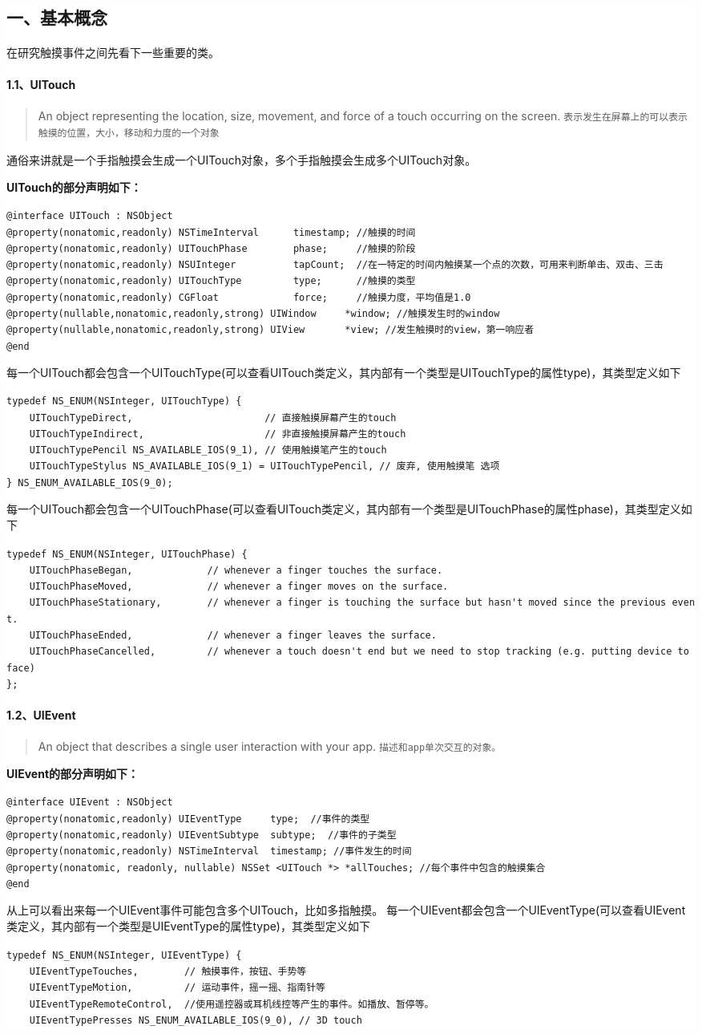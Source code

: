 
## 一、基本概念
在研究触摸事件之间先看下一些重要的类。
#### 1.1、UITouch
> An object representing the location, size, movement, and force of a touch occurring on the screen.
>`表示发生在屏幕上的可以表示触摸的位置，大小，移动和力度的一个对象`

通俗来讲就是一个手指触摸会生成一个UITouch对象，多个手指触摸会生成多个UITouch对象。

**UITouch的部分声明如下：**
```
@interface UITouch : NSObject
@property(nonatomic,readonly) NSTimeInterval      timestamp; //触摸的时间
@property(nonatomic,readonly) UITouchPhase        phase;     //触摸的阶段
@property(nonatomic,readonly) NSUInteger          tapCount;  //在一特定的时间内触摸某一个点的次数，可用来判断单击、双击、三击
@property(nonatomic,readonly) UITouchType         type;      //触摸的类型
@property(nonatomic,readonly) CGFloat             force;     //触摸力度，平均值是1.0
@property(nullable,nonatomic,readonly,strong) UIWindow     *window; //触摸发生时的window
@property(nullable,nonatomic,readonly,strong) UIView       *view; //发生触摸时的view，第一响应者
@end
```
每一个UITouch都会包含一个UITouchType(可以查看UITouch类定义，其内部有一个类型是UITouchType的属性type)，其类型定义如下
```
typedef NS_ENUM(NSInteger, UITouchType) {
    UITouchTypeDirect,                       // 直接触摸屏幕产生的touch
    UITouchTypeIndirect,                     // 非直接触摸屏幕产生的touch
    UITouchTypePencil NS_AVAILABLE_IOS(9_1), // 使用触摸笔产生的touch
    UITouchTypeStylus NS_AVAILABLE_IOS(9_1) = UITouchTypePencil, // 废弃, 使用触摸笔 选项
} NS_ENUM_AVAILABLE_IOS(9_0);
```

每一个UITouch都会包含一个UITouchPhase(可以查看UITouch类定义，其内部有一个类型是UITouchPhase的属性phase)，其类型定义如下

```
typedef NS_ENUM(NSInteger, UITouchPhase) {
    UITouchPhaseBegan,             // whenever a finger touches the surface.
    UITouchPhaseMoved,             // whenever a finger moves on the surface.
    UITouchPhaseStationary,        // whenever a finger is touching the surface but hasn't moved since the previous event.
    UITouchPhaseEnded,             // whenever a finger leaves the surface.
    UITouchPhaseCancelled,         // whenever a touch doesn't end but we need to stop tracking (e.g. putting device to face)
};
```
#### 1.2、UIEvent
> An object that describes a single user interaction with your app.
>`描述和app单次交互的对象。`

**UIEvent的部分声明如下：**
```
@interface UIEvent : NSObject
@property(nonatomic,readonly) UIEventType     type;  //事件的类型
@property(nonatomic,readonly) UIEventSubtype  subtype;  //事件的子类型
@property(nonatomic,readonly) NSTimeInterval  timestamp; //事件发生的时间
@property(nonatomic, readonly, nullable) NSSet <UITouch *> *allTouches; //每个事件中包含的触摸集合
@end
```
从上可以看出来每一个UIEvent事件可能包含多个UITouch，比如多指触摸。
每一个UIEvent都会包含一个UIEventType(可以查看UIEvent类定义，其内部有一个类型是UIEventType的属性type)，其类型定义如下
```
typedef NS_ENUM(NSInteger, UIEventType) {
    UIEventTypeTouches,        // 触摸事件，按钮、手势等
    UIEventTypeMotion,         // 运动事件，摇一摇、指南针等
    UIEventTypeRemoteControl,  //使用遥控器或耳机线控等产生的事件。如播放、暂停等。
    UIEventTypePresses NS_ENUM_AVAILABLE_IOS(9_0), // 3D touch
```